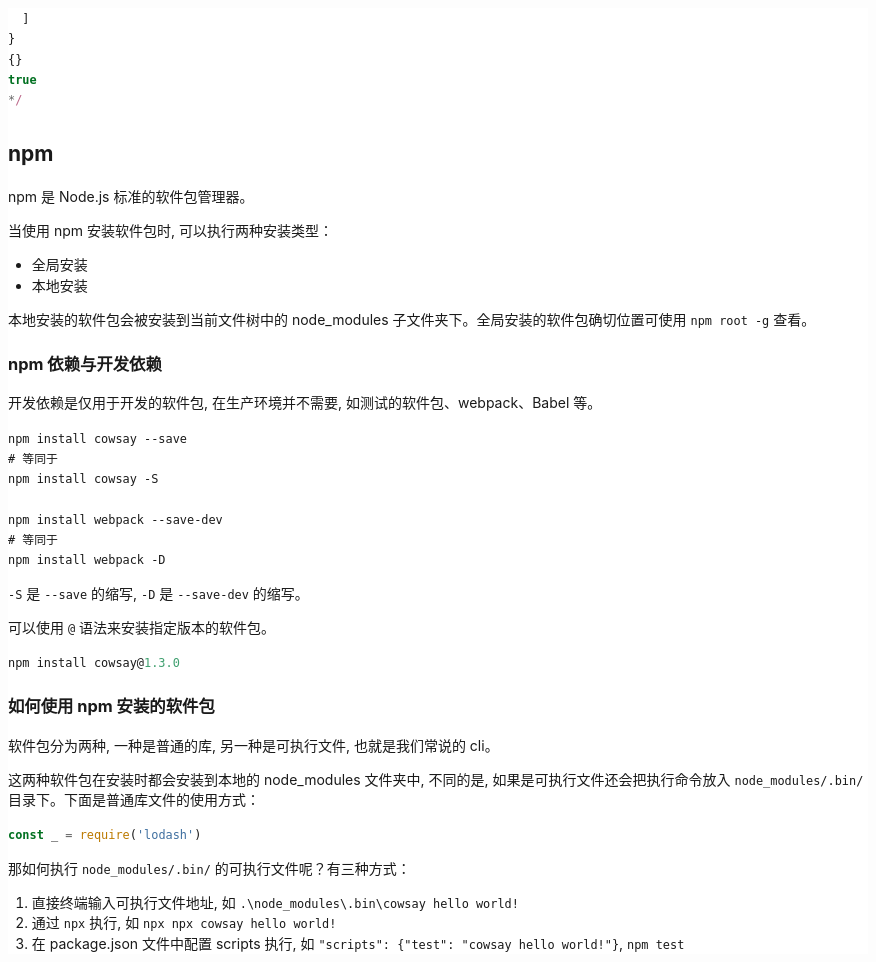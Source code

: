 ```js
  ]
}
{}
true
*/
```

## npm

npm 是 Node.js 标准的软件包管理器。

当使用 npm 安装软件包时, 可以执行两种安装类型：

- 全局安装
- 本地安装

本地安装的软件包会被安装到当前文件树中的 node_modules 子文件夹下。全局安装的软件包确切位置可使用 `npm root -g` 查看。

### npm 依赖与开发依赖

开发依赖是仅用于开发的软件包, 在生产环境并不需要, 如测试的软件包、webpack、Babel 等。

```shell
npm install cowsay --save
# 等同于
npm install cowsay -S

npm install webpack --save-dev
# 等同于
npm install webpack -D
```

`-S` 是 `--save` 的缩写, `-D` 是 `--save-dev` 的缩写。

可以使用 `@` 语法来安装指定版本的软件包。

```js
npm install cowsay@1.3.0
```

### 如何使用 npm 安装的软件包

软件包分为两种, 一种是普通的库, 另一种是可执行文件, 也就是我们常说的 cli。

这两种软件包在安装时都会安装到本地的 node_modules 文件夹中, 不同的是, 如果是可执行文件还会把执行命令放入 `node_modules/.bin/` 目录下。下面是普通库文件的使用方式：

```js
const _ = require('lodash')
```

那如何执行 `node_modules/.bin/` 的可执行文件呢？有三种方式：

1. 直接终端输入可执行文件地址, 如 `.\node_modules\.bin\cowsay hello world!`
2. 通过 `npx` 执行, 如 `npx npx cowsay hello world!`
3. 在 package.json 文件中配置 scripts 执行, 如 `"scripts": {"test": "cowsay hello world!"}`, `npm test`
